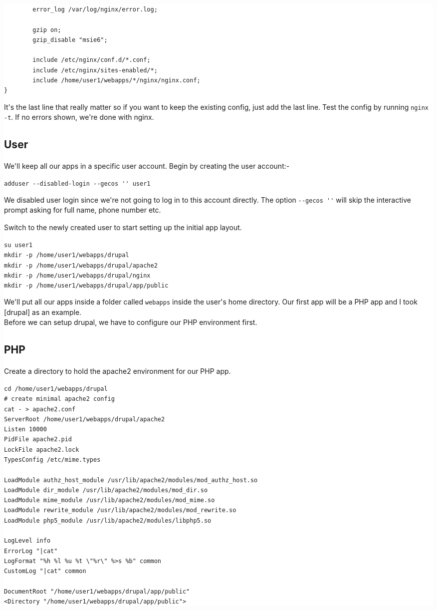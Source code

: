 ```nginx
        error_log /var/log/nginx/error.log;

        gzip on;
        gzip_disable "msie6";

        include /etc/nginx/conf.d/*.conf;
        include /etc/nginx/sites-enabled/*;
        include /home/user1/webapps/*/nginx/nginx.conf;
}
```
It's the last line that really matter so if you want to keep the existing 
config, just add the last line. Test the config by running `nginx -t`. If no 
errors shown, we're done with nginx.

## User
We'll keep all our apps in a specific user account. Begin by creating the user 
account:-

```console
adduser --disabled-login --gecos '' user1
```
We disabled user login since we're not going to log in to this account 
directly. The option `--gecos ''` will skip the interactive prompt asking for 
full name, phone number etc.

Switch to the newly created user to start setting up the initial app layout.

```console
su user1
mkdir -p /home/user1/webapps/drupal
mkdir -p /home/user1/webapps/drupal/apache2
mkdir -p /home/user1/webapps/drupal/nginx
mkdir -p /home/user1/webapps/drupal/app/public
```
We'll put all our apps inside a folder called `webapps` inside the user's home 
directory. Our first app will be a PHP app and I took [drupal] as an example.  
Before we can setup drupal, we have to configure our PHP environment first.

## PHP
Create a directory to hold the apache2 environment for our PHP app.

```console
cd /home/user1/webapps/drupal
# create minimal apache2 config
cat - > apache2.conf
ServerRoot /home/user1/webapps/drupal/apache2
Listen 10000
PidFile apache2.pid
LockFile apache2.lock
TypesConfig /etc/mime.types

LoadModule authz_host_module /usr/lib/apache2/modules/mod_authz_host.so
LoadModule dir_module /usr/lib/apache2/modules/mod_dir.so
LoadModule mime_module /usr/lib/apache2/modules/mod_mime.so
LoadModule rewrite_module /usr/lib/apache2/modules/mod_rewrite.so
LoadModule php5_module /usr/lib/apache2/modules/libphp5.so

LogLevel info
ErrorLog "|cat"
LogFormat "%h %l %u %t \"%r\" %>s %b" common
CustomLog "|cat" common

DocumentRoot "/home/user1/webapps/drupal/app/public"
<Directory "/home/user1/webapps/drupal/app/public">
```